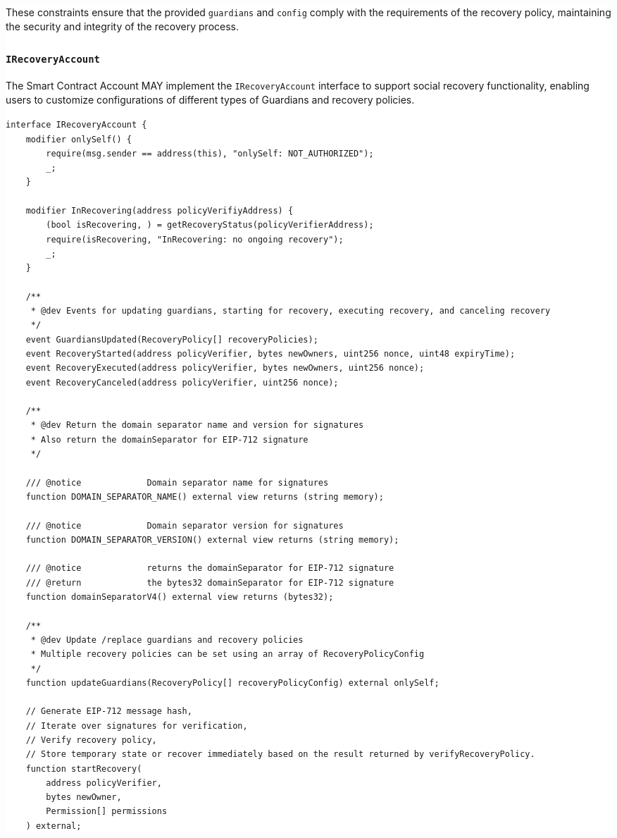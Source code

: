 These constraints ensure that the provided `guardians` and `config` comply with the requirements of the recovery policy, maintaining the security and integrity of the recovery process.



### `IRecoveryAccount`

The Smart Contract Account MAY implement the `IRecoveryAccount` interface to support social recovery functionality, enabling users to customize configurations of different types of Guardians and recovery policies.

```solidity
interface IRecoveryAccount {
    modifier onlySelf() {
        require(msg.sender == address(this), "onlySelf: NOT_AUTHORIZED");
        _;
    }

    modifier InRecovering(address policyVerifiyAddress) {
        (bool isRecovering, ) = getRecoveryStatus(policyVerifierAddress);
        require(isRecovering, "InRecovering: no ongoing recovery");
        _;
    }

    /**
     * @dev Events for updating guardians, starting for recovery, executing recovery, and canceling recovery
     */
    event GuardiansUpdated(RecoveryPolicy[] recoveryPolicies);
    event RecoveryStarted(address policyVerifier, bytes newOwners, uint256 nonce, uint48 expiryTime);
    event RecoveryExecuted(address policyVerifier, bytes newOwners, uint256 nonce);
    event RecoveryCanceled(address policyVerifier, uint256 nonce);

    /**
     * @dev Return the domain separator name and version for signatures
     * Also return the domainSeparator for EIP-712 signature
     */

    /// @notice             Domain separator name for signatures
    function DOMAIN_SEPARATOR_NAME() external view returns (string memory);

    /// @notice             Domain separator version for signatures
    function DOMAIN_SEPARATOR_VERSION() external view returns (string memory);

    /// @notice             returns the domainSeparator for EIP-712 signature
    /// @return             the bytes32 domainSeparator for EIP-712 signature
    function domainSeparatorV4() external view returns (bytes32);

    /**
     * @dev Update /replace guardians and recovery policies
     * Multiple recovery policies can be set using an array of RecoveryPolicyConfig
     */
    function updateGuardians(RecoveryPolicy[] recoveryPolicyConfig) external onlySelf;

    // Generate EIP-712 message hash,
    // Iterate over signatures for verification,
    // Verify recovery policy,
    // Store temporary state or recover immediately based on the result returned by verifyRecoveryPolicy.
    function startRecovery(
        address policyVerifier,
        bytes newOwner,
        Permission[] permissions
    ) external;
```